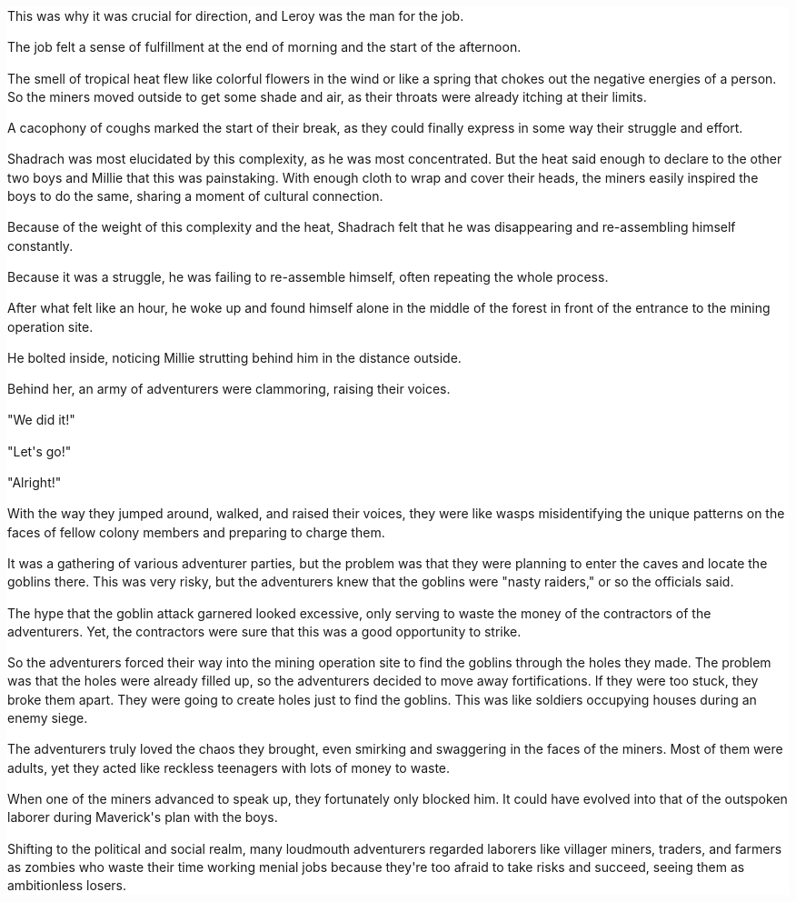 This was why it was crucial for direction, and Leroy was the man for the job.

The job felt a sense of fulfillment at the end of morning and the start of the afternoon.

The smell of tropical heat flew like colorful flowers in the wind or like a spring that chokes out the negative energies of a person. So the miners moved outside to get some shade and air, as their throats were already itching at their limits.

A cacophony of coughs marked the start of their break, as they could finally express in some way their struggle and effort.

Shadrach was most elucidated by this complexity, as he was most concentrated. But the heat said enough to declare to the other two boys and Millie that this was painstaking. With enough cloth to wrap and cover their heads, the miners easily inspired the boys to do the same, sharing a moment of cultural connection.

Because of the weight of this complexity and the heat, Shadrach felt that he was disappearing and re-assembling himself constantly.

Because it was a struggle, he was failing to re-assemble himself, often repeating the whole process.

After what felt like an hour, he woke up and found himself alone in the middle of the forest in front of the entrance to the mining operation site.

He bolted inside, noticing Millie strutting behind him in the distance outside.

Behind her, an army of adventurers were clammoring, raising their voices.

"We did it!"

"Let's go!"

"Alright!"

With the way they jumped around, walked, and raised their voices, they were like wasps misidentifying the unique patterns on the faces of fellow colony members and preparing to charge them.

It was a gathering of various adventurer parties, but the problem was that they were planning to enter the caves and locate the goblins there. This was very risky, but the adventurers knew that the goblins were "nasty raiders," or so the officials said.

The hype that the goblin attack garnered looked excessive, only serving to waste the money of the contractors of the adventurers. Yet, the contractors were sure that this was a good opportunity to strike.

So the adventurers forced their way into the mining operation site to find the goblins through the holes they made. The problem was that the holes were already filled up, so the adventurers decided to move away fortifications. If they were too stuck, they broke them apart. They were going to create holes just to find the goblins. This was like soldiers occupying houses during an enemy siege.

The adventurers truly loved the chaos they brought, even smirking and swaggering in the faces of the miners. Most of them were adults, yet they acted like reckless teenagers with lots of money to waste.

When one of the miners advanced to speak up, they fortunately only blocked him. It could have evolved into that of the outspoken laborer during Maverick's plan with the boys.

Shifting to the political and social realm, many loudmouth adventurers regarded laborers like villager miners, traders, and farmers as zombies who waste their time working menial jobs because they're too afraid to take risks and succeed, seeing them as ambitionless losers.
